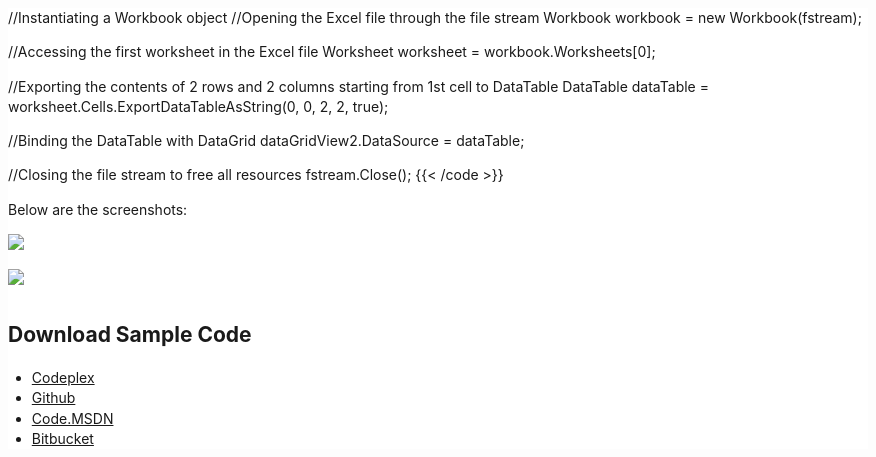 //Instantiating a Workbook object
//Opening the Excel file through the file stream
Workbook workbook = new Workbook(fstream);

//Accessing the first worksheet in the Excel file
Worksheet worksheet = workbook.Worksheets[0];

//Exporting the contents of 2 rows and 2 columns starting from 1st cell to DataTable
DataTable dataTable = worksheet.Cells.ExportDataTableAsString(0, 0, 2, 2, true);

//Binding the DataTable with DataGrid
dataGridView2.DataSource = dataTable;

//Closing the file stream to free all resources
fstream.Close();
{{< /code >}}

Below are the screenshots:

![](download/thumbnails/5020426/1055949214)

![](download/thumbnails/5020426/2007743969)

## Download Sample Code

*   [Codeplex](https://asposecellsopenxml.codeplex.com/releases/view/619160)
*   [Github](https://github.com/aspose-cells/Aspose.Cells-for-.NET/releases/tag/MissingFeaturesOpenXMLExcelv1.1)
*   [Code.MSDN](https://code.msdn.microsoft.com/AsposeCells-Features-8fba7c3c)
*   [Bitbucket](https://bitbucket.org/asposemarketplace/aspose-for-openxml/downloads/Export%20from%20Worksheet%20%28Aspose.Cells%29.zip)

